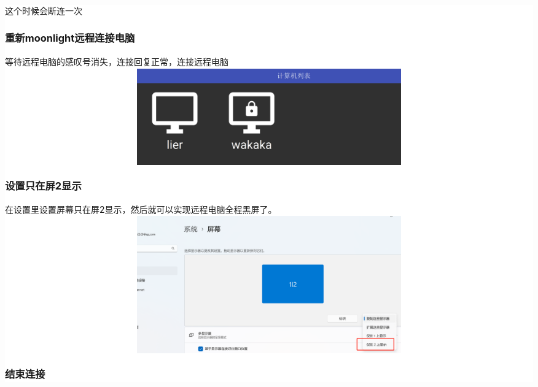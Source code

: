 这个时候会断连一次

### 重新moonlight远程连接电脑

等待远程电脑的感叹号消失，连接回复正常，连接远程电脑
<img src="/assets/images/a-magical-remote-solution/wait.png" alt="remote" style="width: 50%; height: auto; display: block; margin-left: auto; margin-right: auto;">

### 设置只在屏2显示

在设置里设置屏幕只在屏2显示，然后就可以实现远程电脑全程黑屏了。
<img src="/assets/images/a-magical-remote-solution/p2.png" alt="remote" style="width: 50%; height: auto; display: block; margin-left: auto; margin-right: auto;">

### 结束连接
